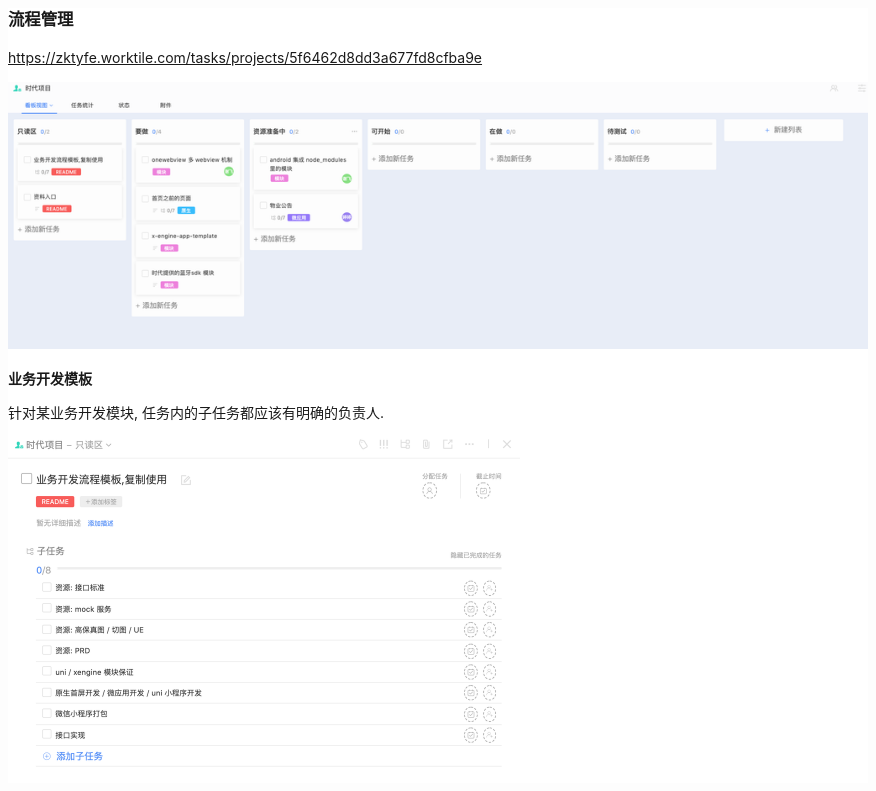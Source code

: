 

### 流程管理

https://zktyfe.worktile.com/tasks/projects/5f6462d8dd3a677fd8cfba9e

![image-20201013140405834](assets/image-20201013140405834.png)

**业务开发模板**

针对某业务开发模块, 任务内的子任务都应该有明确的负责人.

<img src="assets/image-20201013131652332.png" alt="image-20201013131652332" style="zoom:50%;" />
